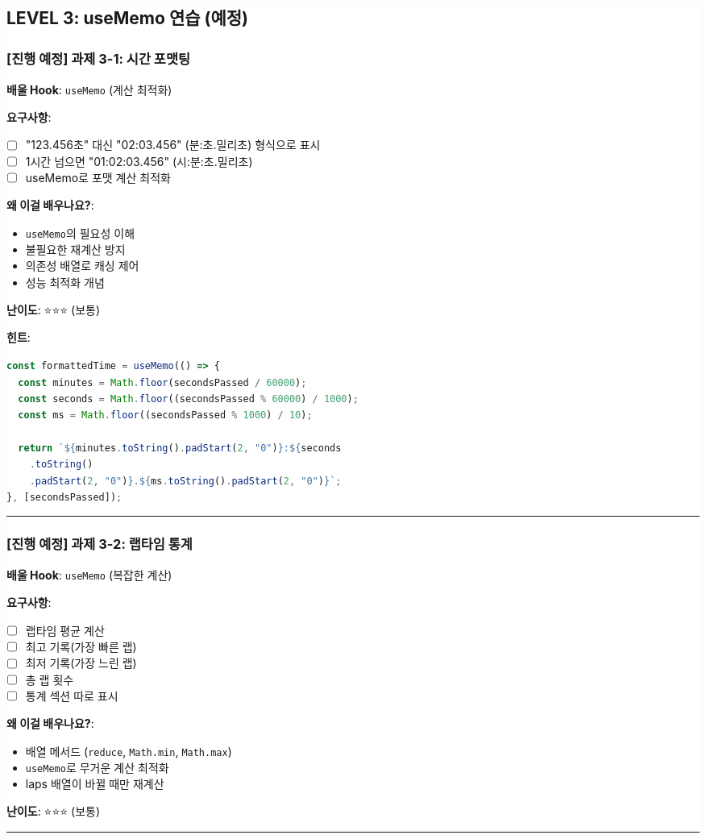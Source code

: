 
## LEVEL 3: useMemo 연습 (예정)

### [진행 예정] 과제 3-1: 시간 포맷팅

**배울 Hook**: `useMemo` (계산 최적화)

**요구사항**:

- [ ] "123.456초" 대신 "02:03.456" (분:초.밀리초) 형식으로 표시
- [ ] 1시간 넘으면 "01:02:03.456" (시:분:초.밀리초)
- [ ] useMemo로 포맷 계산 최적화

**왜 이걸 배우나요?**:

- `useMemo`의 필요성 이해
- 불필요한 재계산 방지
- 의존성 배열로 캐싱 제어
- 성능 최적화 개념

**난이도**: ⭐⭐⭐ (보통)

**힌트**:

```jsx
const formattedTime = useMemo(() => {
  const minutes = Math.floor(secondsPassed / 60000);
  const seconds = Math.floor((secondsPassed % 60000) / 1000);
  const ms = Math.floor((secondsPassed % 1000) / 10);

  return `${minutes.toString().padStart(2, "0")}:${seconds
    .toString()
    .padStart(2, "0")}.${ms.toString().padStart(2, "0")}`;
}, [secondsPassed]);
```

---

### [진행 예정] 과제 3-2: 랩타임 통계

**배울 Hook**: `useMemo` (복잡한 계산)

**요구사항**:

- [ ] 랩타임 평균 계산
- [ ] 최고 기록(가장 빠른 랩)
- [ ] 최저 기록(가장 느린 랩)
- [ ] 총 랩 횟수
- [ ] 통계 섹션 따로 표시

**왜 이걸 배우나요?**:

- 배열 메서드 (`reduce`, `Math.min`, `Math.max`)
- `useMemo`로 무거운 계산 최적화
- laps 배열이 바뀔 때만 재계산

**난이도**: ⭐⭐⭐ (보통)

---